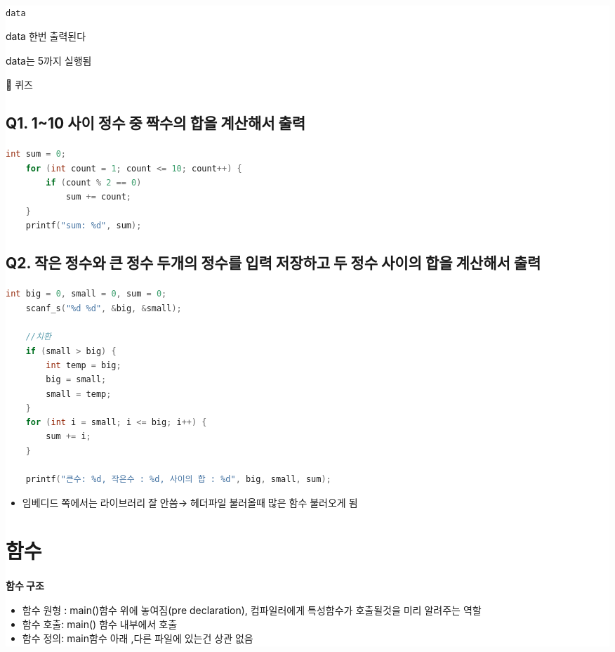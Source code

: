 ```c
data 
```

data 한번 출력된다

data는 5까지 실행됨

<aside>
📝 퀴즈

</aside>

## Q1. 1~10 사이 정수 중 짝수의 합을 계산해서 출력

```c
int sum = 0;
	for (int count = 1; count <= 10; count++) {
		if (count % 2 == 0)
			sum += count;
	}
	printf("sum: %d", sum);
```

## Q2. 작은 정수와 큰 정수 두개의 정수를 입력 저장하고 두 정수 사이의 합을 계산해서 출력

```c
int big = 0, small = 0, sum = 0;
	scanf_s("%d %d", &big, &small);

	//치환
	if (small > big) {
		int temp = big;
		big = small;
		small = temp;
	}
	for (int i = small; i <= big; i++) {
		sum += i;
	}

	printf("큰수: %d, 작은수 : %d, 사이의 합 : %d", big, small, sum);
```

- 임베디드 쪽에서는 라이브러리 잘 안씀→ 헤더파일 불러올때 많은 함수 불러오게 됨

# 함수

**함수 구조**

- 함수 원형 : main()함수 위에 놓여짐(pre declaration), 컴파일러에게 특성함수가 호출될것을 미리 알려주는 역할
- 함수 호출: main() 함수 내부에서 호출
- 함수 정의: main함수 아래 ,다른 파일에 있는건 상관 없음

### 
